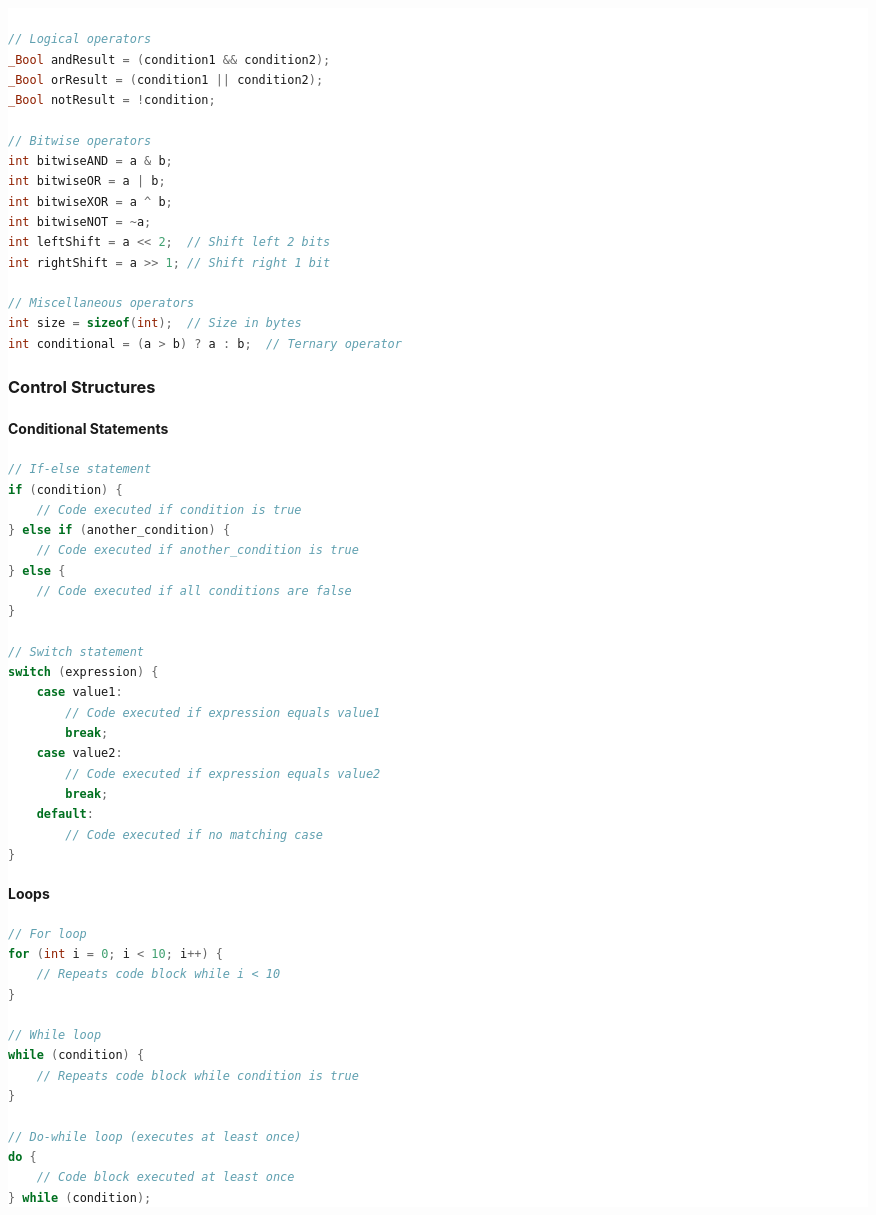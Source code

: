 ```c

// Logical operators
_Bool andResult = (condition1 && condition2);
_Bool orResult = (condition1 || condition2);
_Bool notResult = !condition;

// Bitwise operators
int bitwiseAND = a & b;
int bitwiseOR = a | b;
int bitwiseXOR = a ^ b;
int bitwiseNOT = ~a;
int leftShift = a << 2;  // Shift left 2 bits
int rightShift = a >> 1; // Shift right 1 bit

// Miscellaneous operators
int size = sizeof(int);  // Size in bytes
int conditional = (a > b) ? a : b;  // Ternary operator
```

### Control Structures

#### Conditional Statements

```c
// If-else statement
if (condition) {
    // Code executed if condition is true
} else if (another_condition) {
    // Code executed if another_condition is true
} else {
    // Code executed if all conditions are false
}

// Switch statement
switch (expression) {
    case value1:
        // Code executed if expression equals value1
        break;
    case value2:
        // Code executed if expression equals value2
        break;
    default:
        // Code executed if no matching case
}
```

#### Loops

```c
// For loop
for (int i = 0; i < 10; i++) {
    // Repeats code block while i < 10
}

// While loop
while (condition) {
    // Repeats code block while condition is true
}

// Do-while loop (executes at least once)
do {
    // Code block executed at least once
} while (condition);

```